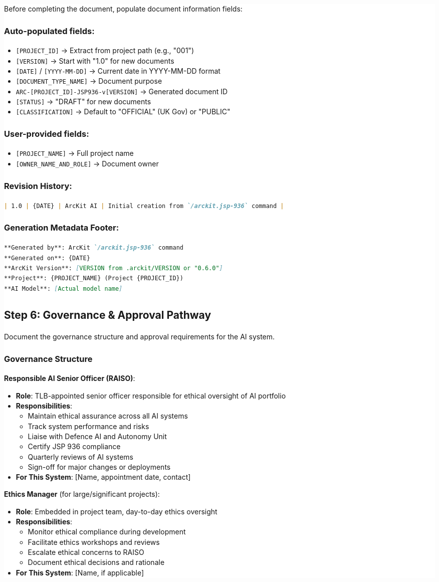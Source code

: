 Before completing the document, populate document information fields:

### Auto-populated fields:
- `[PROJECT_ID]` → Extract from project path (e.g., "001")
- `[VERSION]` → Start with "1.0" for new documents
- `[DATE]` / `[YYYY-MM-DD]` → Current date in YYYY-MM-DD format
- `[DOCUMENT_TYPE_NAME]` → Document purpose
- `ARC-[PROJECT_ID]-JSP936-v[VERSION]` → Generated document ID
- `[STATUS]` → "DRAFT" for new documents
- `[CLASSIFICATION]` → Default to "OFFICIAL" (UK Gov) or "PUBLIC"

### User-provided fields:
- `[PROJECT_NAME]` → Full project name
- `[OWNER_NAME_AND_ROLE]` → Document owner

### Revision History:
```markdown
| 1.0 | {DATE} | ArcKit AI | Initial creation from `/arckit.jsp-936` command |
```

### Generation Metadata Footer:
```markdown
**Generated by**: ArcKit `/arckit.jsp-936` command
**Generated on**: {DATE}
**ArcKit Version**: [VERSION from .arckit/VERSION or "0.6.0"]
**Project**: {PROJECT_NAME} (Project {PROJECT_ID})
**AI Model**: [Actual model name]
```


## Step 6: Governance & Approval Pathway

Document the governance structure and approval requirements for the AI system.

### Governance Structure

**Responsible AI Senior Officer (RAISO)**:
- **Role**: TLB-appointed senior officer responsible for ethical oversight of AI portfolio
- **Responsibilities**:
  - Maintain ethical assurance across all AI systems
  - Track system performance and risks
  - Liaise with Defence AI and Autonomy Unit
  - Certify JSP 936 compliance
  - Quarterly reviews of AI systems
  - Sign-off for major changes or deployments
- **For This System**: [Name, appointment date, contact]

**Ethics Manager** (for large/significant projects):
- **Role**: Embedded in project team, day-to-day ethics oversight
- **Responsibilities**:
  - Monitor ethical compliance during development
  - Facilitate ethics workshops and reviews
  - Escalate ethical concerns to RAISO
  - Document ethical decisions and rationale
- **For This System**: [Name, if applicable]
